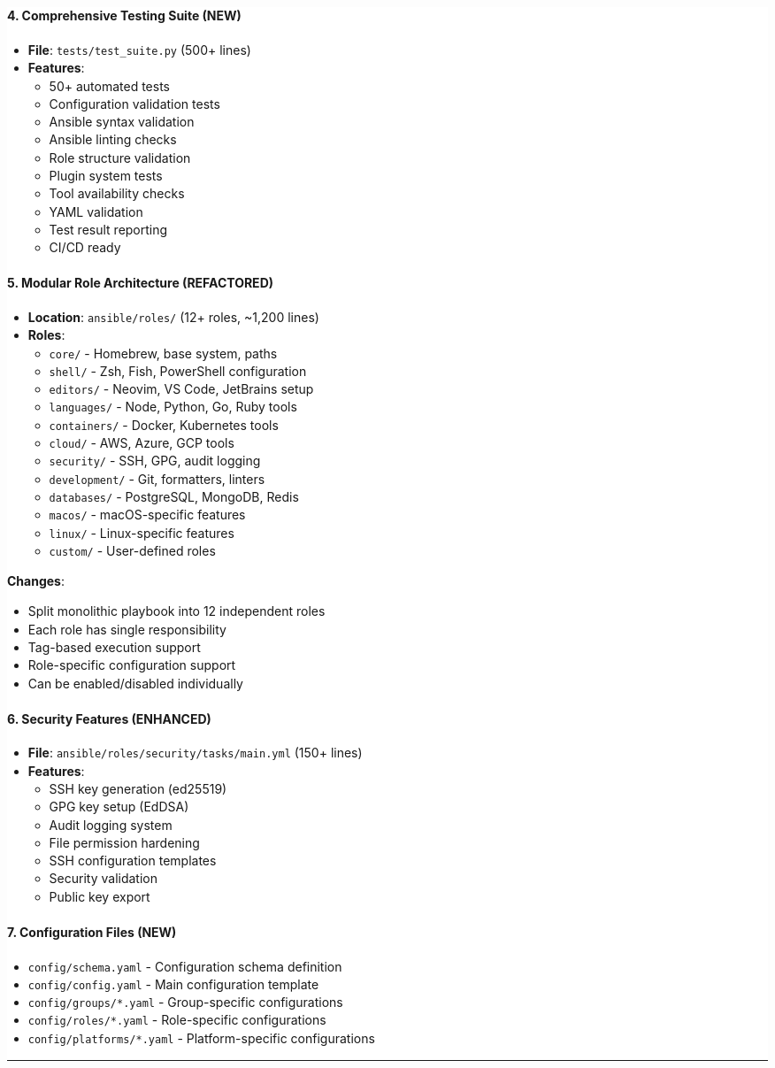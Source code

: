 #### 4. Comprehensive Testing Suite (NEW)
- **File**: `tests/test_suite.py` (500+ lines)
- **Features**:
  - 50+ automated tests
  - Configuration validation tests
  - Ansible syntax validation
  - Ansible linting checks
  - Role structure validation
  - Plugin system tests
  - Tool availability checks
  - YAML validation
  - Test result reporting
  - CI/CD ready

#### 5. Modular Role Architecture (REFACTORED)
- **Location**: `ansible/roles/` (12+ roles, ~1,200 lines)
- **Roles**:
  - `core/` - Homebrew, base system, paths
  - `shell/` - Zsh, Fish, PowerShell configuration
  - `editors/` - Neovim, VS Code, JetBrains setup
  - `languages/` - Node, Python, Go, Ruby tools
  - `containers/` - Docker, Kubernetes tools
  - `cloud/` - AWS, Azure, GCP tools
  - `security/` - SSH, GPG, audit logging
  - `development/` - Git, formatters, linters
  - `databases/` - PostgreSQL, MongoDB, Redis
  - `macos/` - macOS-specific features
  - `linux/` - Linux-specific features
  - `custom/` - User-defined roles

**Changes**:
- Split monolithic playbook into 12 independent roles
- Each role has single responsibility
- Tag-based execution support
- Role-specific configuration support
- Can be enabled/disabled individually

#### 6. Security Features (ENHANCED)
- **File**: `ansible/roles/security/tasks/main.yml` (150+ lines)
- **Features**:
  - SSH key generation (ed25519)
  - GPG key setup (EdDSA)
  - Audit logging system
  - File permission hardening
  - SSH configuration templates
  - Security validation
  - Public key export

#### 7. Configuration Files (NEW)
- `config/schema.yaml` - Configuration schema definition
- `config/config.yaml` - Main configuration template
- `config/groups/*.yaml` - Group-specific configurations
- `config/roles/*.yaml` - Role-specific configurations
- `config/platforms/*.yaml` - Platform-specific configurations

---